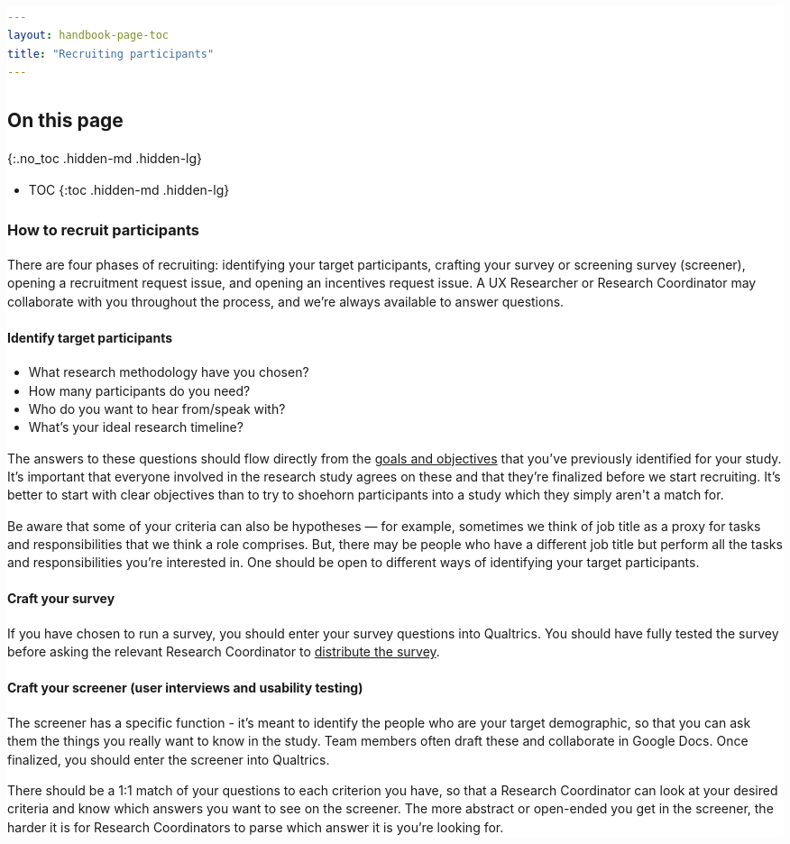 ```yaml
---
layout: handbook-page-toc
title: "Recruiting participants"
---
```


## On this page
{:.no_toc .hidden-md .hidden-lg}

- TOC
{:toc .hidden-md .hidden-lg}


### How to recruit participants

There are four phases of recruiting: identifying your target participants, crafting your survey or screening survey (screener), opening a recruitment request issue, and opening an incentives request issue. A UX Researcher or Research Coordinator may collaborate with you throughout the process, and we’re always available to answer questions. 

#### Identify target participants

- What research methodology have you chosen?
- How many participants do you need?
- Who do you want to hear from/speak with?
- What’s your ideal research timeline?

The answers to these questions should flow directly from the [goals and objectives](/handbook/engineering/ux/ux-research-training/defining-goals-objectives-and-hypotheses/) that you’ve previously identified for your study. It’s important that everyone involved in the research study agrees on these and that they’re finalized before we start recruiting. It’s better to start with clear objectives than to try to shoehorn participants into a study which they simply aren't a match for. 

Be aware that some of your criteria can also be hypotheses — for example, sometimes we think of job title as a proxy for tasks and responsibilities that we think a role comprises. But, there may be people who have a different job title but perform all the tasks and responsibilities you’re interested in. One should be open to different ways of identifying your target participants.

#### Craft your survey

If you have chosen to run a survey, you should enter your survey questions into Qualtrics. You should have fully tested the survey before asking the relevant Research Coordinator to [distribute the survey](#open-a-recruitment-request).

#### Craft your screener (user interviews and usability testing)

The screener has a specific function - it’s meant to identify the people who are your target demographic, so that you can ask them the things you really want to know in the study. Team members often draft these and collaborate in Google Docs. Once finalized, you should enter the screener into Qualtrics. 

There should be a 1:1 match of your questions to each criterion you have, so that a Research Coordinator can look at your desired criteria and know which answers you want to see on the screener. The more abstract or open-ended you get in the screener, the harder it is for Research Coordinators to parse which answer it is you’re looking for. 
